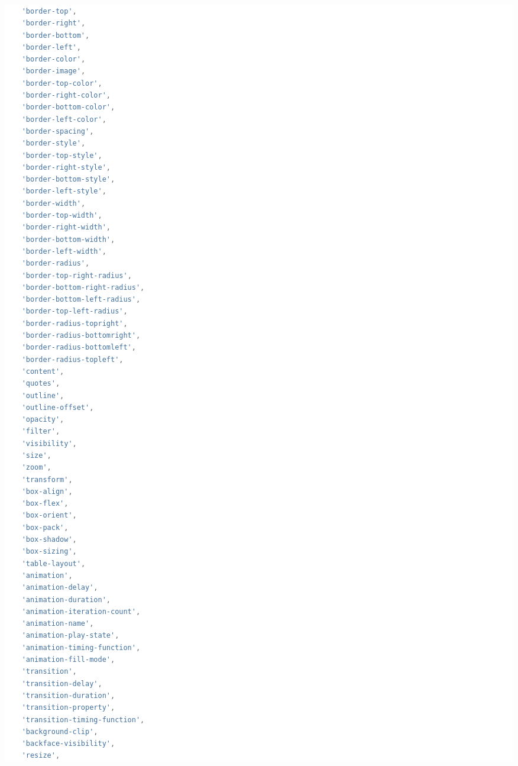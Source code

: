 ``` js
    'border-top',
    'border-right',
    'border-bottom',
    'border-left',
    'border-color',
    'border-image',
    'border-top-color',
    'border-right-color',
    'border-bottom-color',
    'border-left-color',
    'border-spacing',
    'border-style',
    'border-top-style',
    'border-right-style',
    'border-bottom-style',
    'border-left-style',
    'border-width',
    'border-top-width',
    'border-right-width',
    'border-bottom-width',
    'border-left-width',
    'border-radius',
    'border-top-right-radius',
    'border-bottom-right-radius',
    'border-bottom-left-radius',
    'border-top-left-radius',
    'border-radius-topright',
    'border-radius-bottomright',
    'border-radius-bottomleft',
    'border-radius-topleft',
    'content',
    'quotes',
    'outline',
    'outline-offset',
    'opacity',
    'filter',
    'visibility',
    'size',
    'zoom',
    'transform',
    'box-align',
    'box-flex',
    'box-orient',
    'box-pack',
    'box-shadow',
    'box-sizing',
    'table-layout',
    'animation',
    'animation-delay',
    'animation-duration',
    'animation-iteration-count',
    'animation-name',
    'animation-play-state',
    'animation-timing-function',
    'animation-fill-mode',
    'transition',
    'transition-delay',
    'transition-duration',
    'transition-property',
    'transition-timing-function',
    'background-clip',
    'backface-visibility',
    'resize',
```